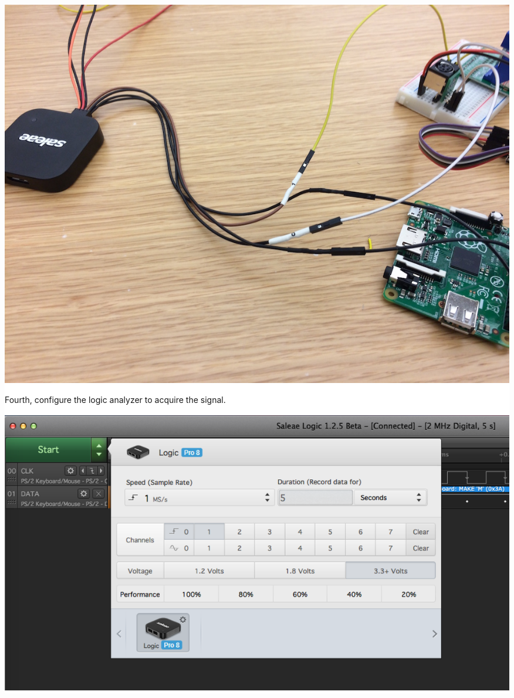 ![wired up](images/logic.JPG)

Fourth, configure the logic analyzer to acquire the signal.

![Saleae Startup](images/saleae.png)
